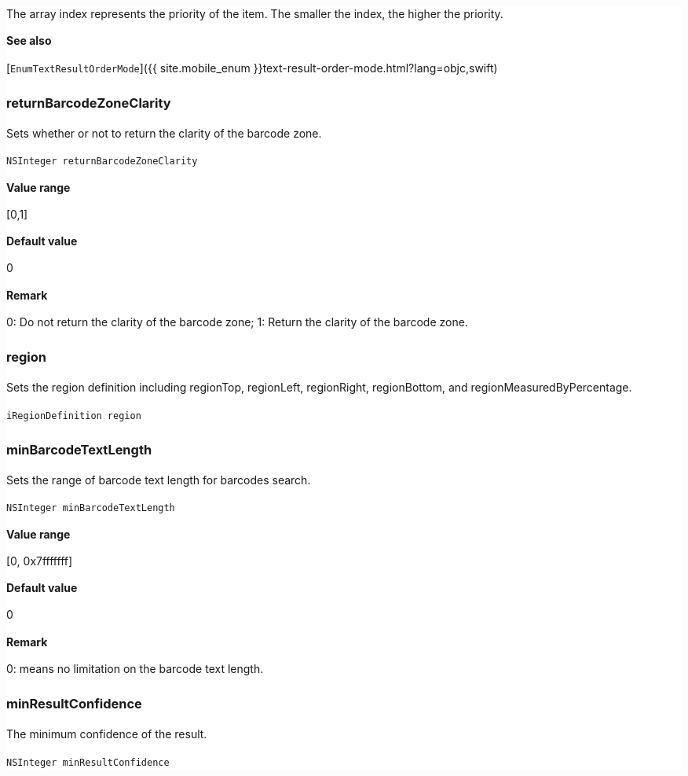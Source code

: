 The array index represents the priority of the item. The smaller the index, the higher the priority.

**See also**

[`EnumTextResultOrderMode`]({{ site.mobile_enum }}text-result-order-mode.html?lang=objc,swift)

### returnBarcodeZoneClarity

Sets whether or not to return the clarity of the barcode zone.

```objc
NSInteger returnBarcodeZoneClarity
```

**Value range**

[0,1]

**Default value**

0

**Remark**

0: Do not return the clarity of the barcode zone; 1: Return the clarity of the barcode zone.  

### region

Sets the region definition including regionTop, regionLeft, regionRight, regionBottom, and regionMeasuredByPercentage.

```objc
iRegionDefinition region
```

### minBarcodeTextLength

Sets the range of barcode text length for barcodes search.

```objc
NSInteger minBarcodeTextLength
```

**Value range**

[0, 0x7fffffff]

**Default value**

0

**Remark**

0: means no limitation on the barcode text length.

### minResultConfidence

The minimum confidence of the result.

```objc
NSInteger minResultConfidence
```

